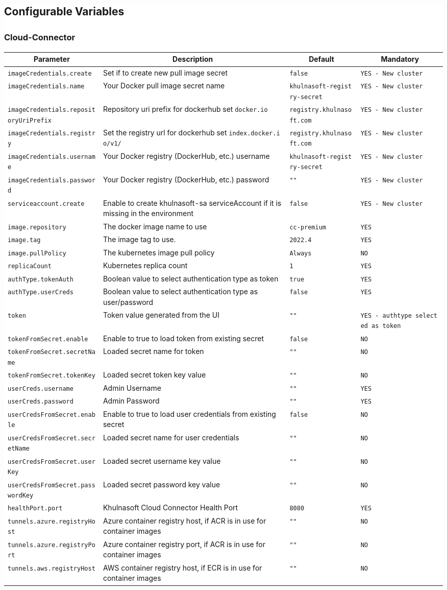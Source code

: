 ## Configurable Variables

### Cloud-Connector

| Parameter                              | Description                                                                      | Default                 | Mandatory                                    |
|----------------------------------------|----------------------------------------------------------------------------------|-------------------------|----------------------------------------------|
| `imageCredentials.create`              | Set if to create new pull image secret                                           | `false`                 | `YES - New cluster`                          |
| `imageCredentials.name`                | Your Docker pull image secret name                                               | `khulnasoft-registry-secret`  | `YES - New cluster`                          |
| `imageCredentials.repositoryUriPrefix` | Repository uri prefix for dockerhub set `docker.io`                              | `registry.khulnasoft.com`  | `YES - New cluster`                          |
| `imageCredentials.registry`            | Set the registry url for dockerhub set `index.docker.io/v1/`                     | `registry.khulnasoft.com`  | `YES - New cluster`                          |
| `imageCredentials.username`            | Your Docker registry (DockerHub, etc.) username                                  | `khulnasoft-registry-secret`  | `YES - New cluster`                          |
| `imageCredentials.password`            | Your Docker registry (DockerHub, etc.) password                                  | `""`                    | `YES - New cluster`                          |
| `serviceaccount.create`                | Enable to create khulnasoft-sa serviceAccount if it is missing in the environment      | `false`                 | `YES - New cluster`                          |
| `image.repository`                     | The docker image name to use                                                     | `cc-premium`            | `YES`                                        |
| `image.tag`                            | The image tag to use.                                                            | `2022.4`                | `YES`                                        |
| `image.pullPolicy`                     | The kubernetes image pull policy                                                 | `Always`                | `NO`                                         |
| `replicaCount`                         | Kubernetes replica count                                                         | `1`                     | `YES`                                        |
| `authType.tokenAuth`                   | Boolean value to select authentication type as token                             | `true`                  | `YES`                                        |
| `authType.userCreds`                   | Boolean value to select authentication type as user/password                     | `false`                 | `YES`                                        |
| `token`                                | Token value generated from the UI                                                | `""`                    | `YES - authtype selected as token`           |
| `tokenFromSecret.enable`               | Enable to true to load token from existing secret                                | `false`                 | `NO`                                         |
| `tokenFromSecret.secretName`           | Loaded secret name for token                                                     | `""`                    | `NO`                                         |
| `tokenFromSecret.tokenKey`             | Loaded secret token key value                                                    | `""`                    | `NO`                                         |
| `userCreds.username`                   | Admin Username                                                                   | `""`                    | `YES`                                        |
| `userCreds.password`                   | Admin Password                                                                   | `""`                    | `YES`                                        |
| `userCredsFromSecret.enable`           | Enable to true to load user credentials from existing secret                     | `false`                 | `NO`                                         |
| `userCredsFromSecret.secretName`       | Loaded secret name for user credentials                                          | `""`                    | `NO`                                         |
| `userCredsFromSecret.userKey`          | Loaded secret username key value                                                 | `""`                    | `NO`                                         |
| `userCredsFromSecret.passwordKey`      | Loaded secret password key value                                                 | `""`                    | `NO`                                         |
| `healthPort.port`                      | Khulnasoft Cloud Connector Health Port                                                 | `8080`                  | `YES`                                        |
| `tunnels.azure.registryHost`           | Azure container registry host, if ACR is in use for container images             | `""`                    | `NO`                                         |
| `tunnels.azure.registryPort`           | Azure container registry port, if ACR is in use for container images             | `""`                    | `NO`                                         |
| `tunnels.aws.registryHost`             | AWS container registry host, if ECR is in use for container images               | `""`                    | `NO`                                         |